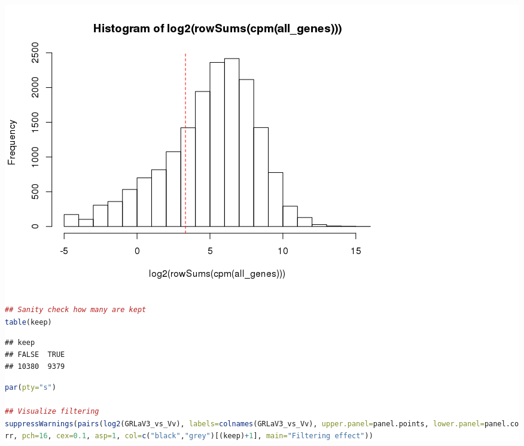 ![](GRLaV_Vv_EdgeR_files/figure-markdown_github/filtering-1.png)

``` r
## Sanity check how many are kept
table(keep)
```

    ## keep
    ## FALSE  TRUE 
    ## 10380  9379

``` r
par(pty="s")

## Visualize filtering
suppressWarnings(pairs(log2(GRLaV3_vs_Vv), labels=colnames(GRLaV3_vs_Vv), upper.panel=panel.points, lower.panel=panel.corr, pch=16, cex=0.1, asp=1, col=c("black","grey")[(keep)+1], main="Filtering effect"))
```
